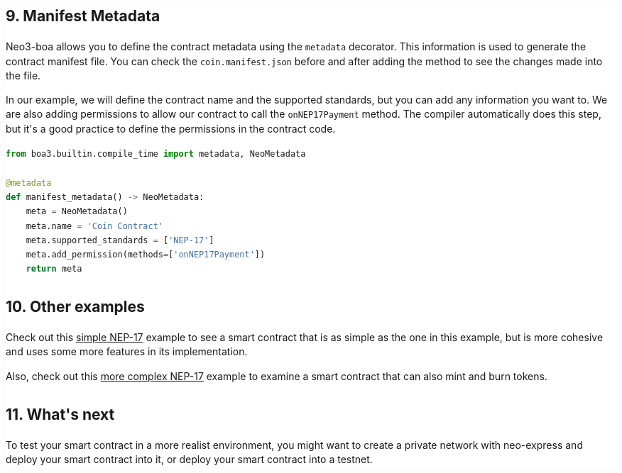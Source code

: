 ## 9. Manifest Metadata

Neo3-boa allows you to define the contract metadata using the `metadata` decorator. This information is used to generate
the contract manifest file. You can check the `coin.manifest.json` before and after adding the method to see the changes
made into the file.

In our example, we will define the contract name and the supported standards, but you can add any information you want
to. We are also adding permissions to allow our contract to call the `onNEP17Payment` method. The compiler automatically
does this step, but it's a good practice to define the permissions in the contract code.

```python
from boa3.builtin.compile_time import metadata, NeoMetadata

@metadata
def manifest_metadata() -> NeoMetadata:
    meta = NeoMetadata()
    meta.name = 'Coin Contract'
    meta.supported_standards = ['NEP-17']
    meta.add_permission(methods=['onNEP17Payment'])
    return meta
```

## 10. Other examples

Check out this [simple NEP-17](https://github.com/CityOfZion/neo3-boa/blob/v1.0.0/boa3_test/examples/simple_nep17.py)
example to see a smart contract that is as simple as the one in this example, but is more cohesive and uses some more
features in its implementation.

Also, check out this [more complex NEP-17](https://github.com/CityOfZion/neo3-boa/blob/v1.0.0/boa3_test/examples/nep17.py)
example to examine a smart contract that can also mint and burn tokens.

## 11. What's next

To test your smart contract in a more realist environment, you might want to create a private network with neo-express
and deploy your smart contract into it, or deploy your smart contract into a testnet.
